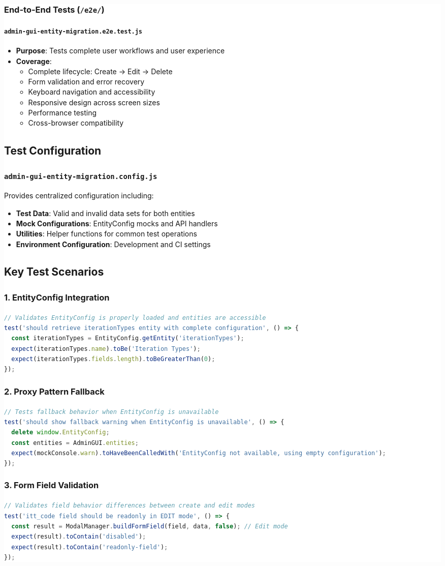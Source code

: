 ### End-to-End Tests (`/e2e/`)

#### `admin-gui-entity-migration.e2e.test.js`
- **Purpose**: Tests complete user workflows and user experience
- **Coverage**:
  - Complete lifecycle: Create → Edit → Delete
  - Form validation and error recovery
  - Keyboard navigation and accessibility
  - Responsive design across screen sizes
  - Performance testing
  - Cross-browser compatibility

## Test Configuration

### `admin-gui-entity-migration.config.js`
Provides centralized configuration including:
- **Test Data**: Valid and invalid data sets for both entities
- **Mock Configurations**: EntityConfig mocks and API handlers
- **Utilities**: Helper functions for common test operations
- **Environment Configuration**: Development and CI settings

## Key Test Scenarios

### 1. EntityConfig Integration
```javascript
// Validates EntityConfig is properly loaded and entities are accessible
test('should retrieve iterationTypes entity with complete configuration', () => {
  const iterationTypes = EntityConfig.getEntity('iterationTypes');
  expect(iterationTypes.name).toBe('Iteration Types');
  expect(iterationTypes.fields.length).toBeGreaterThan(0);
});
```

### 2. Proxy Pattern Fallback
```javascript
// Tests fallback behavior when EntityConfig is unavailable
test('should show fallback warning when EntityConfig is unavailable', () => {
  delete window.EntityConfig;
  const entities = AdminGUI.entities;
  expect(mockConsole.warn).toHaveBeenCalledWith('EntityConfig not available, using empty configuration');
});
```

### 3. Form Field Validation
```javascript
// Validates field behavior differences between create and edit modes
test('itt_code field should be readonly in EDIT mode', () => {
  const result = ModalManager.buildFormField(field, data, false); // Edit mode
  expect(result).toContain('disabled');
  expect(result).toContain('readonly-field');
});
```

